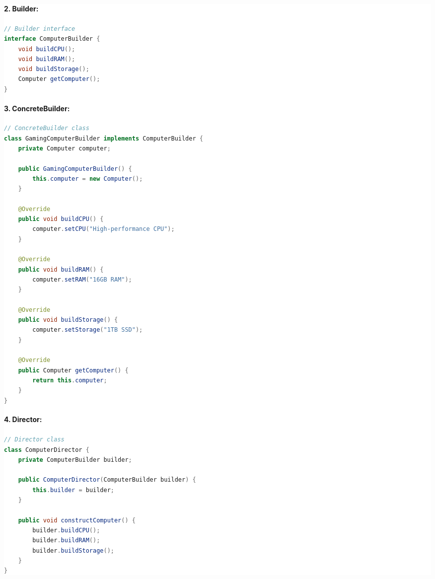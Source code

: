 #### 2. Builder:

```java
// Builder interface
interface ComputerBuilder {
    void buildCPU();
    void buildRAM();
    void buildStorage();
    Computer getComputer();
}
```

#### 3. ConcreteBuilder:

```java
// ConcreteBuilder class
class GamingComputerBuilder implements ComputerBuilder {
    private Computer computer;

    public GamingComputerBuilder() {
        this.computer = new Computer();
    }

    @Override
    public void buildCPU() {
        computer.setCPU("High-performance CPU");
    }

    @Override
    public void buildRAM() {
        computer.setRAM("16GB RAM");
    }

    @Override
    public void buildStorage() {
        computer.setStorage("1TB SSD");
    }

    @Override
    public Computer getComputer() {
        return this.computer;
    }
}
```

#### 4. Director:

```java
// Director class
class ComputerDirector {
    private ComputerBuilder builder;

    public ComputerDirector(ComputerBuilder builder) {
        this.builder = builder;
    }

    public void constructComputer() {
        builder.buildCPU();
        builder.buildRAM();
        builder.buildStorage();
    }
}
```
